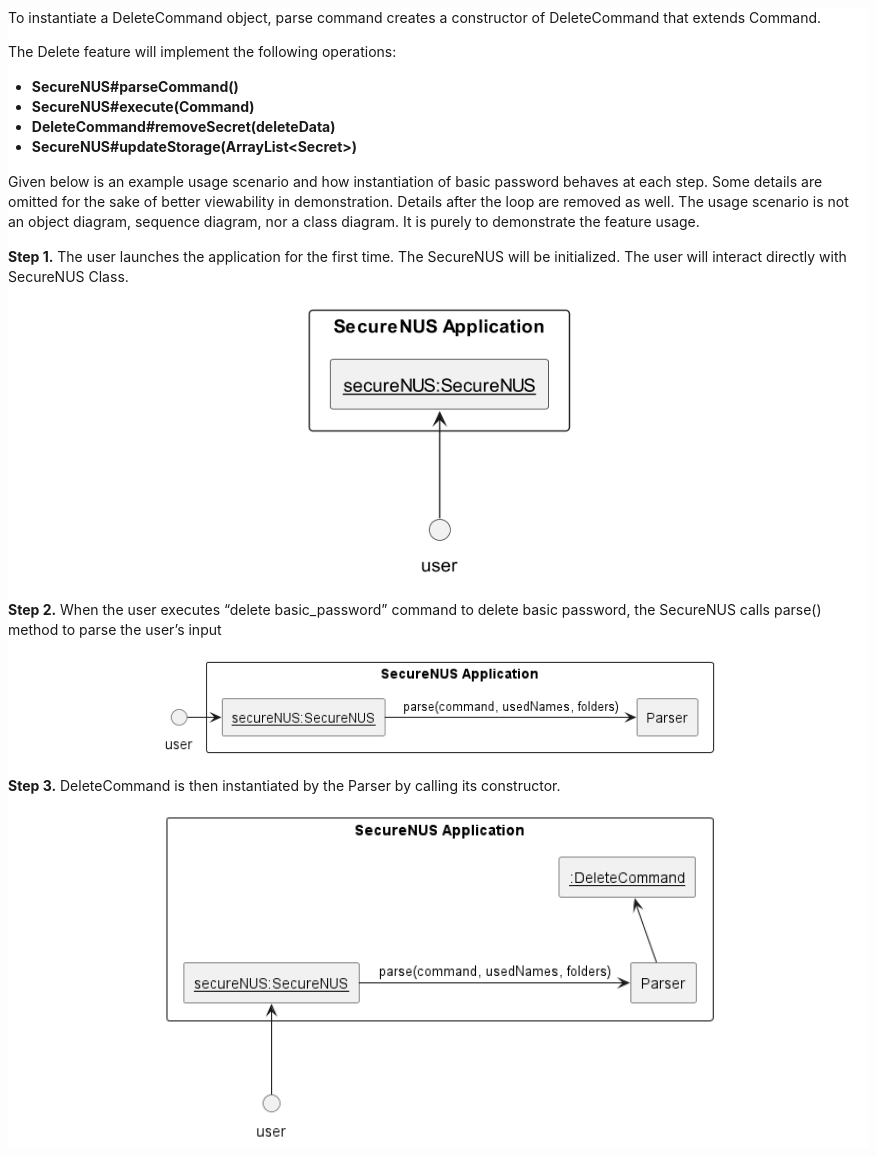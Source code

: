To instantiate a DeleteCommand object, parse command creates a constructor of DeleteCommand that extends Command.

The Delete feature will implement the following operations:

- **SecureNUS#parseCommand()**
- **SecureNUS#execute(Command)**
- **DeleteCommand#removeSecret(deleteData)**
- **SecureNUS#updateStorage(ArrayList\<Secret>)**  

Given below is an example usage scenario and how instantiation of basic password behaves at each step. Some details are omitted for the sake of better viewability in demonstration. Details after the loop are removed as well. The usage scenario is not an object diagram, sequence diagram, nor a class diagram. It is purely to demonstrate the feature usage.


**Step 1.** The user launches the application for the first time. The SecureNUS will be initialized. The user will interact directly with SecureNUS Class.
<p style="text-align:center;"><img src="./DGimages/image10.png" width="32%" /></p>

**Step 2.** When the user executes “delete basic_password” command to delete basic password, the SecureNUS calls parse() method to parse the user’s input
<p style="text-align:center;"><img src="./DGimages/step2_add.png" width="65%" /></p>

**Step 3.** DeleteCommand is then instantiated by the Parser by calling its constructor.
<p style="text-align:center;"><img src="./DGimages/step3_delete.png" width="65%" /></p>
